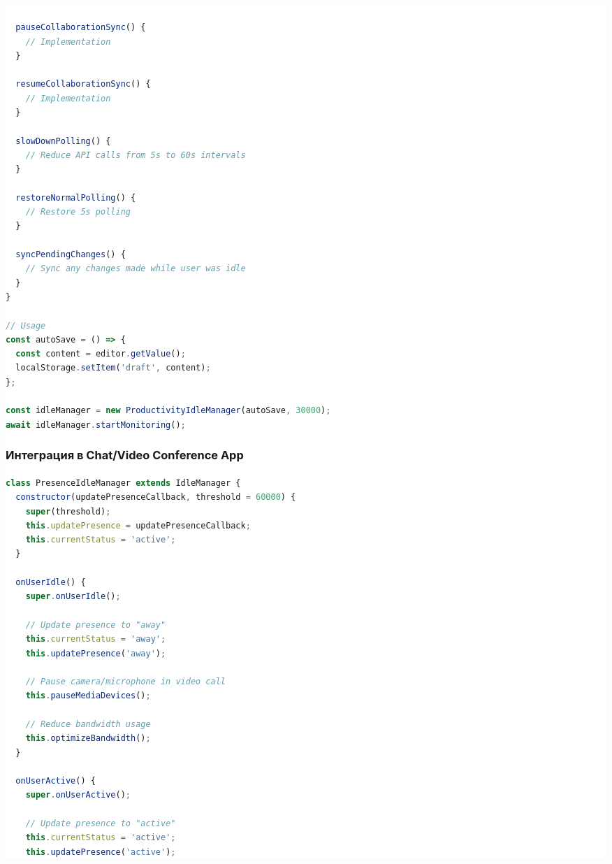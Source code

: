 ```javascript

  pauseCollaborationSync() {
    // Implementation
  }

  resumeCollaborationSync() {
    // Implementation
  }

  slowDownPolling() {
    // Reduce API calls from 5s to 60s intervals
  }

  restoreNormalPolling() {
    // Restore 5s polling
  }

  syncPendingChanges() {
    // Sync any changes made while user was idle
  }
}

// Usage
const autoSave = () => {
  const content = editor.getValue();
  localStorage.setItem('draft', content);
};

const idleManager = new ProductivityIdleManager(autoSave, 30000);
await idleManager.startMonitoring();
```

### Интеграция в Chat/Video Conference App

```javascript
class PresenceIdleManager extends IdleManager {
  constructor(updatePresenceCallback, threshold = 60000) {
    super(threshold);
    this.updatePresence = updatePresenceCallback;
    this.currentStatus = 'active';
  }

  onUserIdle() {
    super.onUserIdle();

    // Update presence to "away"
    this.currentStatus = 'away';
    this.updatePresence('away');

    // Pause camera/microphone in video call
    this.pauseMediaDevices();

    // Reduce bandwidth usage
    this.optimizeBandwidth();
  }

  onUserActive() {
    super.onUserActive();

    // Update presence to "active"
    this.currentStatus = 'active';
    this.updatePresence('active');

```